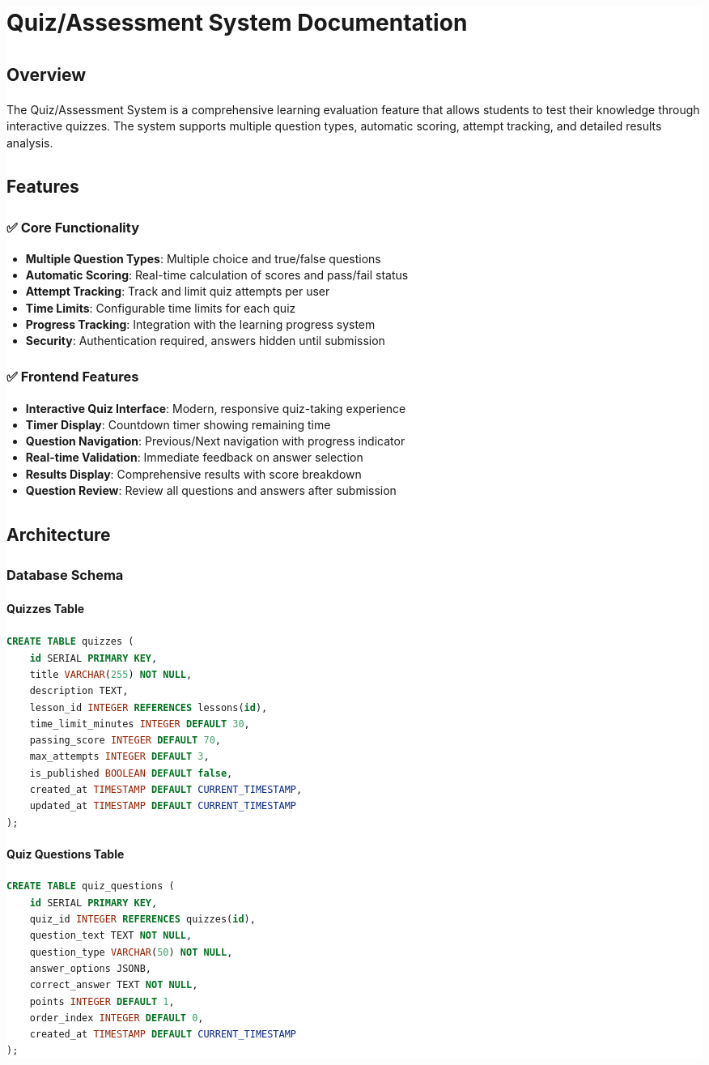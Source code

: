 # Quiz/Assessment System Documentation

## Overview

The Quiz/Assessment System is a comprehensive learning evaluation feature that allows students to test their knowledge through interactive quizzes. The system supports multiple question types, automatic scoring, attempt tracking, and detailed results analysis.

## Features

### ✅ Core Functionality
- **Multiple Question Types**: Multiple choice and true/false questions
- **Automatic Scoring**: Real-time calculation of scores and pass/fail status
- **Attempt Tracking**: Track and limit quiz attempts per user
- **Time Limits**: Configurable time limits for each quiz
- **Progress Tracking**: Integration with the learning progress system
- **Security**: Authentication required, answers hidden until submission

### ✅ Frontend Features
- **Interactive Quiz Interface**: Modern, responsive quiz-taking experience
- **Timer Display**: Countdown timer showing remaining time
- **Question Navigation**: Previous/Next navigation with progress indicator
- **Real-time Validation**: Immediate feedback on answer selection
- **Results Display**: Comprehensive results with score breakdown
- **Question Review**: Review all questions and answers after submission

## Architecture

### Database Schema

#### Quizzes Table
```sql
CREATE TABLE quizzes (
    id SERIAL PRIMARY KEY,
    title VARCHAR(255) NOT NULL,
    description TEXT,
    lesson_id INTEGER REFERENCES lessons(id),
    time_limit_minutes INTEGER DEFAULT 30,
    passing_score INTEGER DEFAULT 70,
    max_attempts INTEGER DEFAULT 3,
    is_published BOOLEAN DEFAULT false,
    created_at TIMESTAMP DEFAULT CURRENT_TIMESTAMP,
    updated_at TIMESTAMP DEFAULT CURRENT_TIMESTAMP
);
```

#### Quiz Questions Table
```sql
CREATE TABLE quiz_questions (
    id SERIAL PRIMARY KEY,
    quiz_id INTEGER REFERENCES quizzes(id),
    question_text TEXT NOT NULL,
    question_type VARCHAR(50) NOT NULL,
    answer_options JSONB,
    correct_answer TEXT NOT NULL,
    points INTEGER DEFAULT 1,
    order_index INTEGER DEFAULT 0,
    created_at TIMESTAMP DEFAULT CURRENT_TIMESTAMP
);
```
